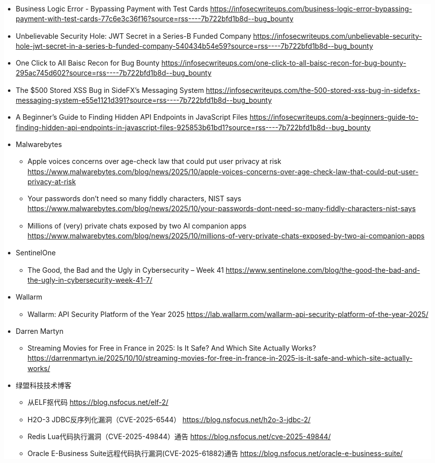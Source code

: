   - Business Logic Error - Bypassing Payment with Test Cards
https://infosecwriteups.com/business-logic-error-bypassing-payment-with-test-cards-77c6e3c36f16?source=rss----7b722bfd1b8d--bug_bounty

  - Unbelievable Security Hole: JWT Secret in a Series-B Funded Company
https://infosecwriteups.com/unbelievable-security-hole-jwt-secret-in-a-series-b-funded-company-540434b54e59?source=rss----7b722bfd1b8d--bug_bounty

  - One Click to All Baisc Recon for Bug Bounty
https://infosecwriteups.com/one-click-to-all-baisc-recon-for-bug-bounty-295ac745d602?source=rss----7b722bfd1b8d--bug_bounty

  - The $500 Stored XSS Bug in SideFX’s Messaging System
https://infosecwriteups.com/the-500-stored-xss-bug-in-sidefxs-messaging-system-e55e1121d391?source=rss----7b722bfd1b8d--bug_bounty

  - A Beginner’s Guide to Finding Hidden API Endpoints in JavaScript Files
https://infosecwriteups.com/a-beginners-guide-to-finding-hidden-api-endpoints-in-javascript-files-925853b61bd1?source=rss----7b722bfd1b8d--bug_bounty

- Malwarebytes
  - Apple voices concerns over age-check law that could put user privacy at risk
https://www.malwarebytes.com/blog/news/2025/10/apple-voices-concerns-over-age-check-law-that-could-put-user-privacy-at-risk

  - Your passwords don&#8217;t need so many fiddly characters, NIST says
https://www.malwarebytes.com/blog/news/2025/10/your-passwords-dont-need-so-many-fiddly-characters-nist-says

  - Millions of (very) private chats exposed by two AI companion apps
https://www.malwarebytes.com/blog/news/2025/10/millions-of-very-private-chats-exposed-by-two-ai-companion-apps

- SentinelOne
  - The Good, the Bad and the Ugly in Cybersecurity – Week 41
https://www.sentinelone.com/blog/the-good-the-bad-and-the-ugly-in-cybersecurity-week-41-7/

- Wallarm
  - Wallarm: API Security Platform of the Year 2025
https://lab.wallarm.com/wallarm-api-security-platform-of-the-year-2025/

- Darren Martyn
  - Streaming Movies for Free in France in 2025: Is It Safe? And Which Site Actually Works?
https://darrenmartyn.ie/2025/10/10/streaming-movies-for-free-in-france-in-2025-is-it-safe-and-which-site-actually-works/

- 绿盟科技技术博客
  - 从ELF抠代码
https://blog.nsfocus.net/elf-2/

  - H2O-3 JDBC反序列化漏洞（CVE-2025-6544）
https://blog.nsfocus.net/h2o-3-jdbc-2/

  - Redis Lua代码执行漏洞（CVE-2025-49844）通告
https://blog.nsfocus.net/cve-2025-49844/

  - Oracle E-Business Suite远程代码执行漏洞(CVE-2025-61882)通告
https://blog.nsfocus.net/oracle-e-business-suite/
